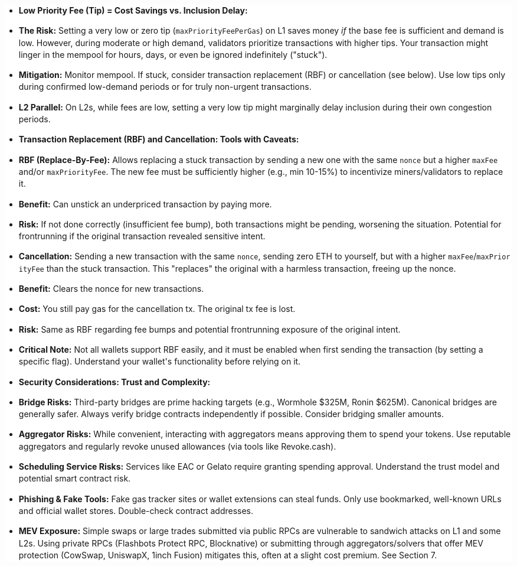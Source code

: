 *   **Low Priority Fee (Tip) = Cost Savings vs. Inclusion Delay:**

*   **The Risk:** Setting a very low or zero tip (`maxPriorityFeePerGas`) on L1 saves money *if* the base fee is sufficient and demand is low. However, during moderate or high demand, validators prioritize transactions with higher tips. Your transaction might linger in the mempool for hours, days, or even be ignored indefinitely ("stuck").

*   **Mitigation:** Monitor mempool. If stuck, consider transaction replacement (RBF) or cancellation (see below). Use low tips only during confirmed low-demand periods or for truly non-urgent transactions.

*   **L2 Parallel:** On L2s, while fees are low, setting a very low tip might marginally delay inclusion during their own congestion periods.

*   **Transaction Replacement (RBF) and Cancellation: Tools with Caveats:**

*   **RBF (Replace-By-Fee):** Allows replacing a stuck transaction by sending a new one with the same `nonce` but a higher `maxFee` and/or `maxPriorityFee`. The new fee must be sufficiently higher (e.g., min 10-15%) to incentivize miners/validators to replace it.

*   **Benefit:** Can unstick an underpriced transaction by paying more.

*   **Risk:** If not done correctly (insufficient fee bump), both transactions might be pending, worsening the situation. Potential for frontrunning if the original transaction revealed sensitive intent.

*   **Cancellation:** Sending a new transaction with the same `nonce`, sending zero ETH to yourself, but with a higher `maxFee`/`maxPriorityFee` than the stuck transaction. This "replaces" the original with a harmless transaction, freeing up the nonce.

*   **Benefit:** Clears the nonce for new transactions.

*   **Cost:** You still pay gas for the cancellation tx. The original tx fee is lost.

*   **Risk:** Same as RBF regarding fee bumps and potential frontrunning exposure of the original intent.

*   **Critical Note:** Not all wallets support RBF easily, and it must be enabled when first sending the transaction (by setting a specific flag). Understand your wallet's functionality before relying on it.

*   **Security Considerations: Trust and Complexity:**

*   **Bridge Risks:** Third-party bridges are prime hacking targets (e.g., Wormhole $325M, Ronin $625M). Canonical bridges are generally safer. Always verify bridge contracts independently if possible. Consider bridging smaller amounts.

*   **Aggregator Risks:** While convenient, interacting with aggregators means approving them to spend your tokens. Use reputable aggregators and regularly revoke unused allowances (via tools like Revoke.cash).

*   **Scheduling Service Risks:** Services like EAC or Gelato require granting spending approval. Understand the trust model and potential smart contract risk.

*   **Phishing & Fake Tools:** Fake gas tracker sites or wallet extensions can steal funds. Only use bookmarked, well-known URLs and official wallet stores. Double-check contract addresses.

*   **MEV Exposure:** Simple swaps or large trades submitted via public RPCs are vulnerable to sandwich attacks on L1 and some L2s. Using private RPCs (Flashbots Protect RPC, Blocknative) or submitting through aggregators/solvers that offer MEV protection (CowSwap, UniswapX, 1inch Fusion) mitigates this, often at a slight cost premium. See Section 7.
